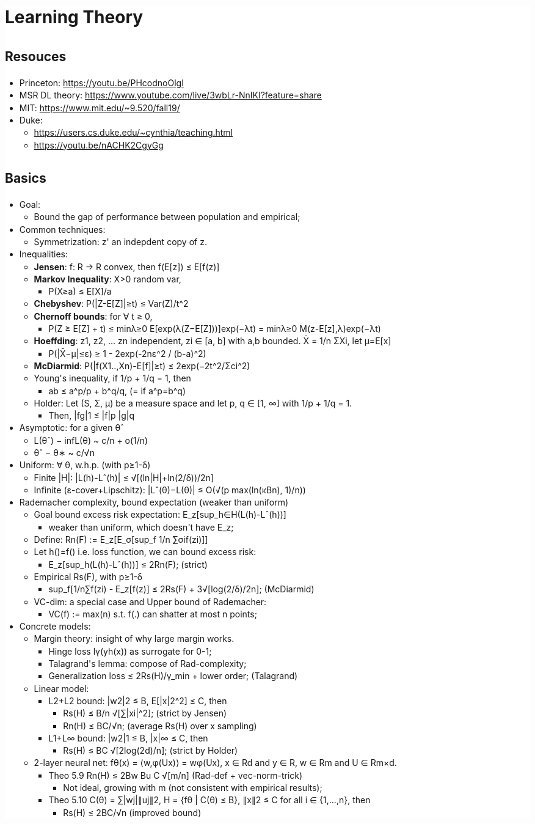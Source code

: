 # Learning Theory

## Resouces
- Princeton: https://youtu.be/PHcodnoOlgI
- MSR DL theory: https://www.youtube.com/live/3wbLr-NnIKI?feature=share
- MIT: https://www.mit.edu/~9.520/fall19/
- Duke:
	- https://users.cs.duke.edu/~cynthia/teaching.html
	- https://youtu.be/nACHK2CgyGg

## Basics
- Goal:
	- Bound the gap of performance between population and empirical;
- Common techniques:
	- Symmetrization: z' an indepdent copy of z.
- Inequalities:
	- **Jensen**: f: R → R convex, then f(E[z]) ≤ E[f(z)]
	- **Markov Inequality**: X>0 random var,
		- P(X≥a) ≤ E[X]/a
	- **Chebyshev**: P(|Z-E[Z]|≥t) ≤ Var(Z)/t^2
	- **Chernoff bounds**: for ∀ t ≥ 0,
		- P(Z ≥ E[Z] + t) ≤ minλ≥0 E[exp(λ(Z−E[Z]))]exp(−λt) = minλ≥0 M(z-E[z],λ)exp(−λt)
	- **Hoeffding**: z1, z2, ... zn independent, zi ∈ [a, b] with a,b bounded. X̄ = 1/n ΣXi, let μ=E[x]
		- P(|X̄−μ|≤ε) ≥ 1 - 2exp(-2nε^2 / (b-a)^2)
	- **McDiarmid**: P(|f(X1..,Xn)-E[f]|≥t) ≤ 2exp(−2t^2/Σci^2)
	- Young's inequality, if 1/p + 1/q = 1, then
		- ab ≤ a^p/p + b^q/q, (= if a^p=b^q)
	- Holder: Let (S, Σ, μ) be a measure space and let p, q ∈ [1, ∞] with 1/p + 1/q = 1.
		- Then, |fg|1 ≤ |f|p |g|q	
- Asymptotic: for a given θˆ
	- L(θˆ) − infL(θ) ~ c/n + o(1/n)
	- θˆ − θ∗ ~ c/√n
- Uniform: ∀ θ, w.h.p. (with p≥1-δ)
	- Finite |H|: |L(h)-Lˆ(h)| ≤ √[(ln|H|+ln(2/δ))/2n]
	- Infinite (ε-cover+Lipschitz): |Lˆ(θ)−L(θ)| ≤ O(√(p max(ln(κBn), 1)/n))
- Rademacher complexity, bound expectation (weaker than uniform)
	- Goal bound excess risk expectation: E_z[sup_h∈H(L(h)-Lˆ(h))]
		- weaker than uniform, which doesn't have E_z;
	- Define: Rn(F) := E_z[E_σ[sup_f 1/n ∑σif(zi)]]
	- Let h()=f() i.e. loss function, we can bound excess risk:
		- E_z[sup_h(L(h)-Lˆ(h))] ≤ 2Rn(F); (strict)
	- Empirical Rs(F), with p≥1-δ
		- sup_f[1/n∑f(zi) - E_z[f(z)] ≤ 2Rs(F) + 3√[log(2/δ)/2n]; (McDiarmid)
	- VC-dim: a special case and Upper bound of Rademacher:
		- VC(f) := max(n) s.t. f(.) can shatter at most n points;
- Concrete models:
	- Margin theory: insight of why large margin works.
		- Hinge loss lγ(yh(x)) as surrogate for 0-1;
		- Talagrand's lemma: compose of Rad-complexity;
		- Generalization loss ≤ 2Rs(H)/γ_min + lower order; (Talagrand)
	- Linear model:
		- L2+L2 bound: |w2|2 ≤ B, E[|x|2^2] ≤ C, then
			- Rs(H) ≤ B/n √[∑|xi|^2]; (strict by Jensen)
			- Rn(H) ≤ BC/√n; (average Rs(H) over x sampling)
		- L1+L∞ bound: |w2|1 ≤ B, |x|∞ ≤ C, then
			- Rs(H) ≤ BC √[2log(2d)/n]; (strict by Holder)
	- 2-layer neural net: fθ(x) = ⟨w,φ(Ux)⟩ = wφ(Ux), x ∈ Rd and y ∈ R, w ∈ Rm and U ∈ Rm×d.
		- Theo 5.9 Rn(H) ≤ 2Bw Bu C √[m/n] (Rad-def + vec-norm-trick)
			- Not ideal, growing with m (not consistent with empirical results);
		- Theo 5.10 C(θ) = ∑|wj|∥uj∥2,  H = {fθ | C(θ) ≤ B}, ∥x∥2 ≤ C for all i ∈ {1,...,n}, then
			- Rs(H) ≤ 2BC/√n (improved bound)